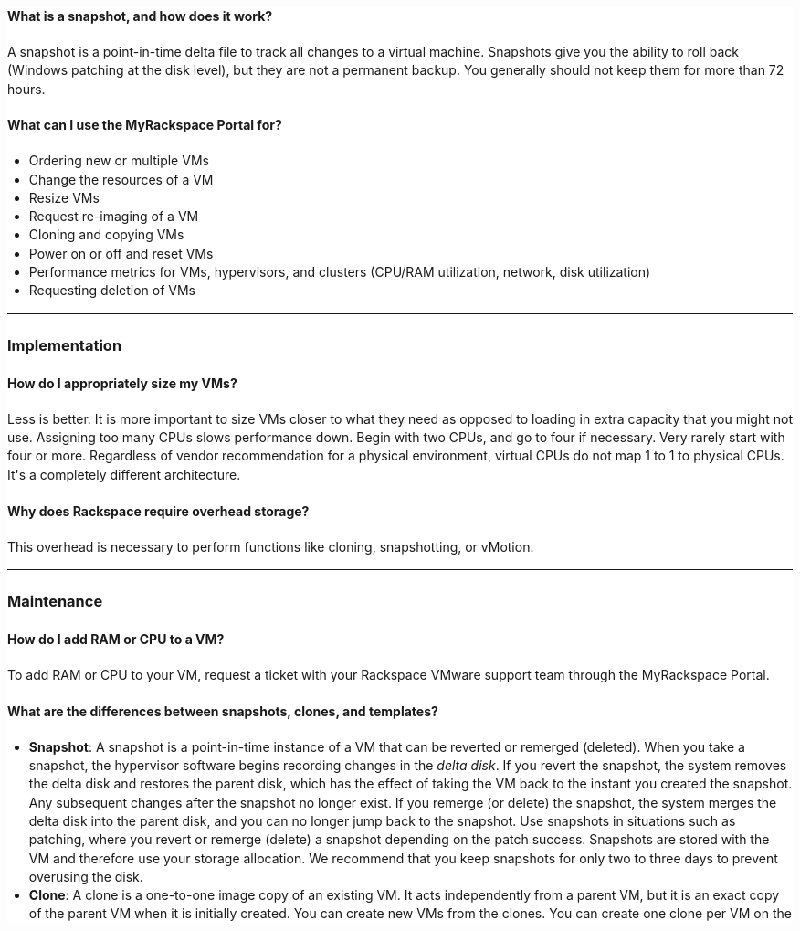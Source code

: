 #### What is a snapshot, and how does it work?

A snapshot is a point-in-time delta file to track all changes to a virtual
machine. Snapshots give you the ability to roll back (Windows
patching at the disk level), but they are not a permanent backup. You
generally should not keep them for more than 72 hours.

#### What can I use the MyRackspace Portal for?

-  Ordering new or multiple VMs
-  Change the resources of a VM
-  Resize VMs
-  Request re-imaging of a VM
-  Cloning and copying VMs
-  Power on or off and reset VMs
-  Performance metrics for VMs, hypervisors, and clusters (CPU/RAM utilization, network, disk utilization)
-  Requesting deletion of VMs

------------------------------------------------------------------------

### Implementation

#### How do I appropriately size my VMs?

Less is better. It is more important to size VMs closer to what they
need as opposed to loading in extra capacity that you might not use.
Assigning too many CPUs slows performance down. Begin with two CPUs, and go to
four if necessary. Very rarely start with four or more. Regardless of vendor
recommendation for a physical environment, virtual CPUs do not map 1 to 1
to physical CPUs. It's a completely different architecture.

#### Why does Rackspace require overhead storage?

This overhead is necessary to perform functions like
cloning, snapshotting, or vMotion.

------------------------------------------------------------------------

### Maintenance

#### How do I add RAM or CPU to a VM?

To add RAM or CPU to your VM, request a ticket with your Rackspace VMware
support team through the MyRackspace Portal.

#### What are the differences between snapshots, clones, and templates?

-   **Snapshot**: A snapshot is a point-in-time instance of a VM that
    can be reverted or remerged (deleted). When you take a snapshot, the
    hypervisor software begins recording changes in the
    *delta disk*. If you revert the snapshot, the system removes the delta disk
    and restores the parent disk, which has the effect of taking the
    VM back to the instant you created the snapshot. Any subsequent
    changes after the snapshot no longer exist. If you remerge (or delete)
    the snapshot, the system merges the delta disk into the parent disk,
    and you can no longer jump back to the snapshot.
    Use snapshots in situations such as patching, where you revert or remerge
    (delete) a snapshot depending on the patch success. Snapshots are stored
    with the VM and therefore use your storage allocation. We recommend that you
    keep snapshots for only two to three days to prevent overusing the disk.
-   **Clone**: A clone is a one-to-one image copy of an existing VM. It
    acts independently from a parent VM, but it is an exact copy of the
    parent VM when it is initially created. You can create new VMs from
    the clones. You can create one clone per VM on the